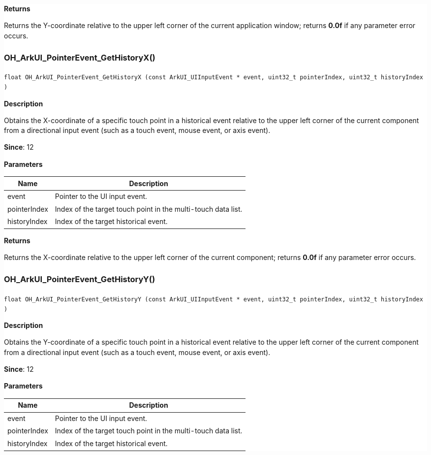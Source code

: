 **Returns**

Returns the Y-coordinate relative to the upper left corner of the current application window; returns **0.0f** if any parameter error occurs.


### OH_ArkUI_PointerEvent_GetHistoryX()

```
float OH_ArkUI_PointerEvent_GetHistoryX (const ArkUI_UIInputEvent * event, uint32_t pointerIndex, uint32_t historyIndex )
```
**Description**

Obtains the X-coordinate of a specific touch point in a historical event relative to the upper left corner of the current component from a directional input event (such as a touch event, mouse event, or axis event).

**Since**: 12

**Parameters**

| Name| Description| 
| -------- | -------- |
| event | Pointer to the UI input event. | 
| pointerIndex | Index of the target touch point in the multi-touch data list. | 
| historyIndex | Index of the target historical event. | 

**Returns**

Returns the X-coordinate relative to the upper left corner of the current component; returns **0.0f** if any parameter error occurs.


### OH_ArkUI_PointerEvent_GetHistoryY()

```
float OH_ArkUI_PointerEvent_GetHistoryY (const ArkUI_UIInputEvent * event, uint32_t pointerIndex, uint32_t historyIndex )
```
**Description**

Obtains the Y-coordinate of a specific touch point in a historical event relative to the upper left corner of the current component from a directional input event (such as a touch event, mouse event, or axis event).

**Since**: 12

**Parameters**

| Name| Description| 
| -------- | -------- |
| event | Pointer to the UI input event. | 
| pointerIndex | Index of the target touch point in the multi-touch data list. | 
| historyIndex | Index of the target historical event. | 
